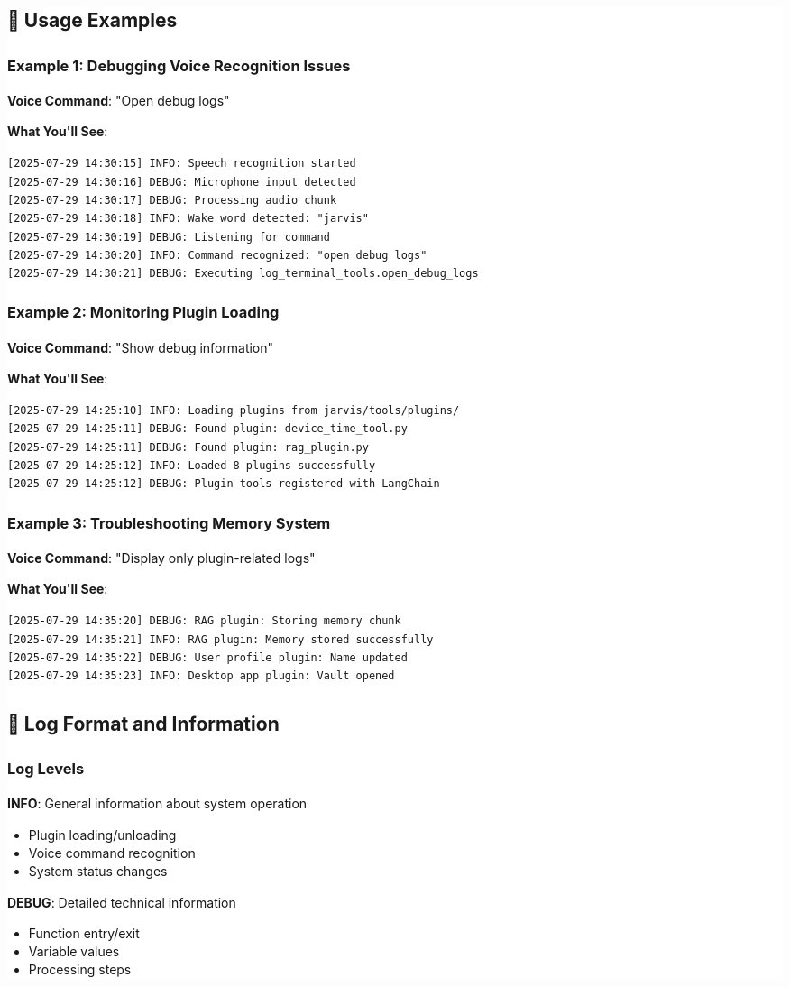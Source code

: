 ## 📝 Usage Examples

### **Example 1: Debugging Voice Recognition Issues**

**Voice Command**: "Open debug logs"

**What You'll See**:
```
[2025-07-29 14:30:15] INFO: Speech recognition started
[2025-07-29 14:30:16] DEBUG: Microphone input detected
[2025-07-29 14:30:17] DEBUG: Processing audio chunk
[2025-07-29 14:30:18] INFO: Wake word detected: "jarvis"
[2025-07-29 14:30:19] DEBUG: Listening for command
[2025-07-29 14:30:20] INFO: Command recognized: "open debug logs"
[2025-07-29 14:30:21] DEBUG: Executing log_terminal_tools.open_debug_logs
```

### **Example 2: Monitoring Plugin Loading**

**Voice Command**: "Show debug information"

**What You'll See**:
```
[2025-07-29 14:25:10] INFO: Loading plugins from jarvis/tools/plugins/
[2025-07-29 14:25:11] DEBUG: Found plugin: device_time_tool.py
[2025-07-29 14:25:11] DEBUG: Found plugin: rag_plugin.py
[2025-07-29 14:25:12] INFO: Loaded 8 plugins successfully
[2025-07-29 14:25:12] DEBUG: Plugin tools registered with LangChain
```

### **Example 3: Troubleshooting Memory System**

**Voice Command**: "Display only plugin-related logs"

**What You'll See**:
```
[2025-07-29 14:35:20] DEBUG: RAG plugin: Storing memory chunk
[2025-07-29 14:35:21] INFO: RAG plugin: Memory stored successfully
[2025-07-29 14:35:22] DEBUG: User profile plugin: Name updated
[2025-07-29 14:35:23] INFO: Desktop app plugin: Vault opened
```

## 🎨 Log Format and Information

### **Log Levels**

**INFO**: General information about system operation
- Plugin loading/unloading
- Voice command recognition
- System status changes

**DEBUG**: Detailed technical information
- Function entry/exit
- Variable values
- Processing steps
